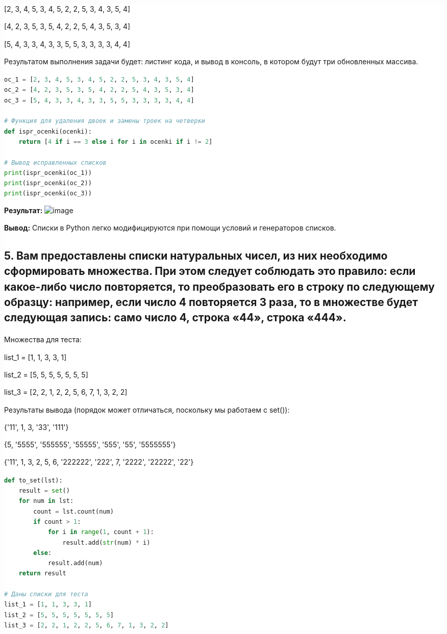 [2, 3, 4, 5, 3, 4, 5, 2, 2, 5, 3, 4, 3, 5, 4]

[4, 2, 3, 5, 3, 5, 4, 2, 2, 5, 4, 3, 5, 3, 4]

[5, 4, 3, 3, 4, 3, 3, 5, 5, 3, 3, 3, 3, 4, 4]

Результатом выполнения задачи будет: листинг кода, и вывод в консоль, в котором будут три обновленных массива.

```python
oc_1 = [2, 3, 4, 5, 3, 4, 5, 2, 2, 5, 3, 4, 3, 5, 4]
oc_2 = [4, 2, 3, 5, 3, 5, 4, 2, 2, 5, 4, 3, 5, 3, 4]
oc_3 = [5, 4, 3, 3, 4, 3, 3, 5, 5, 3, 3, 3, 3, 4, 4]

# Функция для удаления двоек и замены троек на четверки
def ispr_ocenki(ocenki):
    return [4 if i == 3 else i for i in ocenki if i != 2]

# Вывод исправленных списков
print(ispr_ocenki(oc_1))
print(ispr_ocenki(oc_2))
print(ispr_ocenki(oc_3))
```

**Результат:**
![image](https://github.com/user-attachments/assets/1357d7cd-bc19-42da-aea4-e4b2895269cf)

**Вывод:**
Списки в Python легко модифицируются при помощи условий и генераторов списков.

## 5. Вам предоставлены списки натуральных чисел, из них необходимо сформировать множества. При этом следует соблюдать это правило: если какое-либо число повторяется, то преобразовать его в строку по следующему образцу: например, если число 4 повторяется 3 раза, то в множестве будет следующая запись: само число 4, строка «44», строка «444».
Множества для теста:

list_1 = [1, 1, 3, 3, 1]

list_2 = [5, 5, 5, 5, 5, 5, 5]

list_3 = [2, 2, 1, 2, 2, 5, 6, 7, 1, 3, 2, 2]

Результаты вывода (порядок может отличаться, поскольку мы работаем с set()):

{'11', 1, 3, '33', '111'}

{5, '5555', '555555', '55555', '555', '55', '5555555'}

{'11', 1, 3, 2, 5, 6, '222222', '222', 7, '2222', '22222', '22'}

```python
def to_set(lst):
    result = set()
    for num in lst:
        count = lst.count(num)
        if count > 1:
            for i in range(1, count + 1):
                result.add(str(num) * i)
        else:
            result.add(num)
    return result

# Даны списки для теста
list_1 = [1, 1, 3, 3, 1]
list_2 = [5, 5, 5, 5, 5, 5, 5]
list_3 = [2, 2, 1, 2, 2, 5, 6, 7, 1, 3, 2, 2]

```